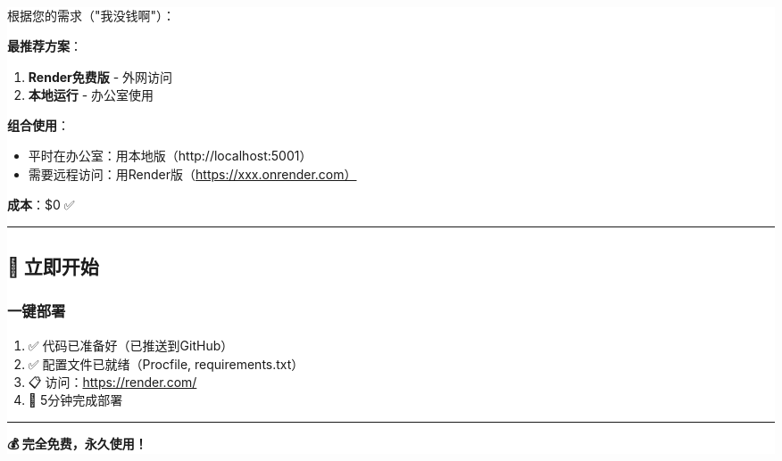根据您的需求（"我没钱啊"）：

**最推荐方案**：
1. **Render免费版** - 外网访问
2. **本地运行** - 办公室使用

**组合使用**：
- 平时在办公室：用本地版（http://localhost:5001）
- 需要远程访问：用Render版（https://xxx.onrender.com）

**成本**：$0 ✅

---

## 🎉 立即开始

### 一键部署

1. ✅ 代码已准备好（已推送到GitHub）
2. ✅ 配置文件已就绪（Procfile, requirements.txt）
3. 📋 访问：https://render.com/
4. 🚀 5分钟完成部署

---

**💰 完全免费，永久使用！**

